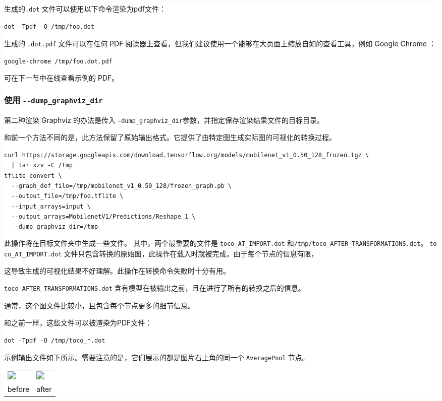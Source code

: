 生成的`.dot` 文件可以使用以下命令渲染为pdf文件：

```
dot -Tpdf -O /tmp/foo.dot
```

生成的 `.dot.pdf` 文件可以在任何 PDF 阅读器上查看，但我们建议使用一个能够在大页面上缩放自如的查看工具，例如 Google Chrome ：

```
google-chrome /tmp/foo.dot.pdf
```

可在下一节中在线查看示例的 PDF。

### 使用 `--dump_graphviz_dir`

第二种渲染 Graphviz 的办法是传入 `—dump_graphviz_dir`参数，并指定保存渲染结果文件的目标目录。

和前一个方法不同的是，此方法保留了原始输出格式。它提供了由特定图生成实际图的可视化的转换过程。

```
curl https://storage.googleapis.com/download.tensorflow.org/models/mobilenet_v1_0.50_128_frozen.tgz \
  | tar xzv -C /tmp
tflite_convert \
  --graph_def_file=/tmp/mobilenet_v1_0.50_128/frozen_graph.pb \
  --output_file=/tmp/foo.tflite \
  --input_arrays=input \
  --output_arrays=MobilenetV1/Predictions/Reshape_1 \
  --dump_graphviz_dir=/tmp
```

此操作将在目标文件夹中生成一些文件。 其中，两个最重要的文件是 `toco_AT_IMPORT.dot` 和`/tmp/toco_AFTER_TRANSFORMATIONS.dot`。
`toco_AT_IMPORT.dot` 文件只包含转换的原始图，此操作在载入时就被完成。由于每个节点的信息有限，

这导致生成的可视化结果不好理解。此操作在转换命令失败时十分有用。

`toco_AFTER_TRANSFORMATIONS.dot` 含有模型在被输出之前，且在进行了所有的转换之后的信息。

通常，这个图文件比较小，且包含每个节点更多的细节信息。

和之前一样，这些文件可以被渲染为PDF文件：

```
dot -Tpdf -O /tmp/toco_*.dot
```

示例输出文件如下所示。需要注意的是，它们展示的都是图片右上角的同一个
`AveragePool` 节点。

<table><tr>
  <td>
    <a target="_blank" href="https://storage.googleapis.com/download.tensorflow.org/example_images/toco_AT_IMPORT.dot.pdf">
      <img src="../images/convert/sample_before.png"/>
    </a>
  </td>
  <td>
    <a target="_blank" href="https://storage.googleapis.com/download.tensorflow.org/example_images/toco_AFTER_TRANSFORMATIONS.dot.pdf">
      <img src="../images/convert/sample_after.png"/>
    </a>
  </td>
</tr>
<tr><td>before</td><td>after</td></tr>
</table>
